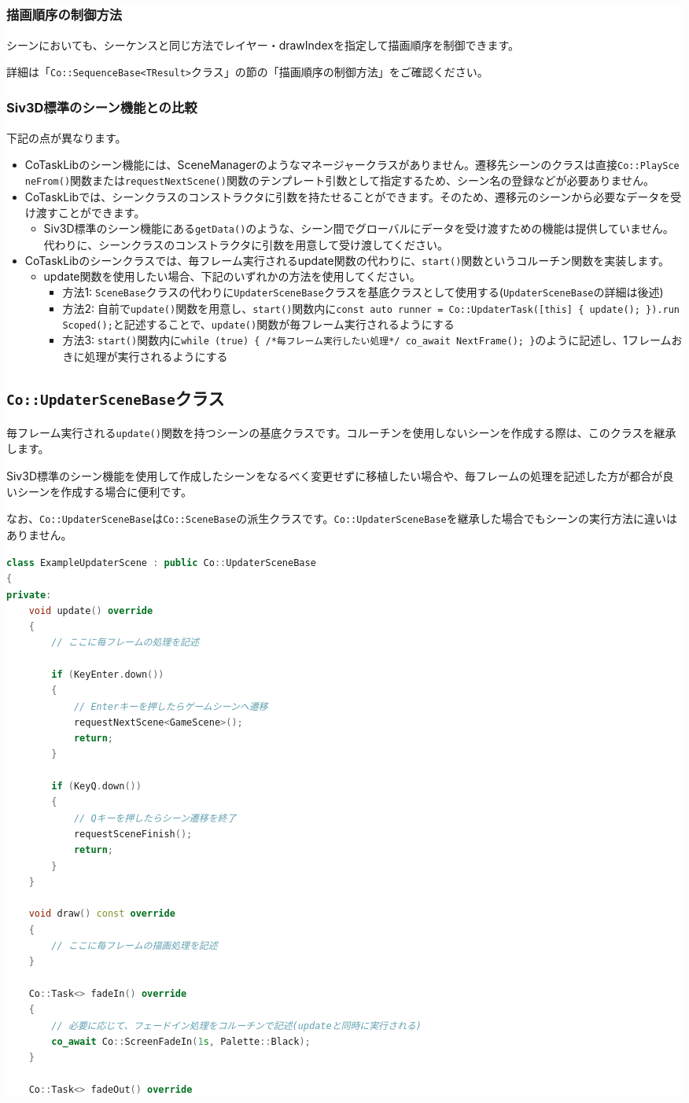 ### 描画順序の制御方法
シーンにおいても、シーケンスと同じ方法でレイヤー・drawIndexを指定して描画順序を制御できます。

詳細は「`Co::SequenceBase<TResult>`クラス」の節の「描画順序の制御方法」をご確認ください。

### Siv3D標準のシーン機能との比較

下記の点が異なります。

- CoTaskLibのシーン機能には、SceneManagerのようなマネージャークラスがありません。遷移先シーンのクラスは直接`Co::PlaySceneFrom()`関数または`requestNextScene()`関数のテンプレート引数として指定するため、シーン名の登録などが必要ありません。
- CoTaskLibでは、シーンクラスのコンストラクタに引数を持たせることができます。そのため、遷移元のシーンから必要なデータを受け渡すことができます。
    - Siv3D標準のシーン機能にある`getData()`のような、シーン間でグローバルにデータを受け渡すための機能は提供していません。代わりに、シーンクラスのコンストラクタに引数を用意して受け渡してください。
- CoTaskLibのシーンクラスでは、毎フレーム実行されるupdate関数の代わりに、`start()`関数というコルーチン関数を実装します。
    - update関数を使用したい場合、下記のいずれかの方法を使用してください。
        - 方法1: `SceneBase`クラスの代わりに`UpdaterSceneBase`クラスを基底クラスとして使用する(`UpdaterSceneBase`の詳細は後述)
        - 方法2: 自前で`update()`関数を用意し、`start()`関数内に`const auto runner = Co::UpdaterTask([this] { update(); }).runScoped();`と記述することで、`update()`関数が毎フレーム実行されるようにする
        - 方法3: `start()`関数内に`while (true) { /*毎フレーム実行したい処理*/ co_await NextFrame(); }`のように記述し、1フレームおきに処理が実行されるようにする

## `Co::UpdaterSceneBase`クラス

毎フレーム実行される`update()`関数を持つシーンの基底クラスです。コルーチンを使用しないシーンを作成する際は、このクラスを継承します。

Siv3D標準のシーン機能を使用して作成したシーンをなるべく変更せずに移植したい場合や、毎フレームの処理を記述した方が都合が良いシーンを作成する場合に便利です。

なお、`Co::UpdaterSceneBase`は`Co::SceneBase`の派生クラスです。`Co::UpdaterSceneBase`を継承した場合でもシーンの実行方法に違いはありません。

```cpp
class ExampleUpdaterScene : public Co::UpdaterSceneBase
{
private:
    void update() override
    {
        // ここに毎フレームの処理を記述

        if (KeyEnter.down())
        {
            // Enterキーを押したらゲームシーンへ遷移
            requestNextScene<GameScene>();
            return;
        }

        if (KeyQ.down())
        {
            // Qキーを押したらシーン遷移を終了
            requestSceneFinish();
            return;
        }
    }

    void draw() const override
    {
        // ここに毎フレームの描画処理を記述
    }

    Co::Task<> fadeIn() override
    {
        // 必要に応じて、フェードイン処理をコルーチンで記述(updateと同時に実行される)
        co_await Co::ScreenFadeIn(1s, Palette::Black);
    }

    Co::Task<> fadeOut() override
```